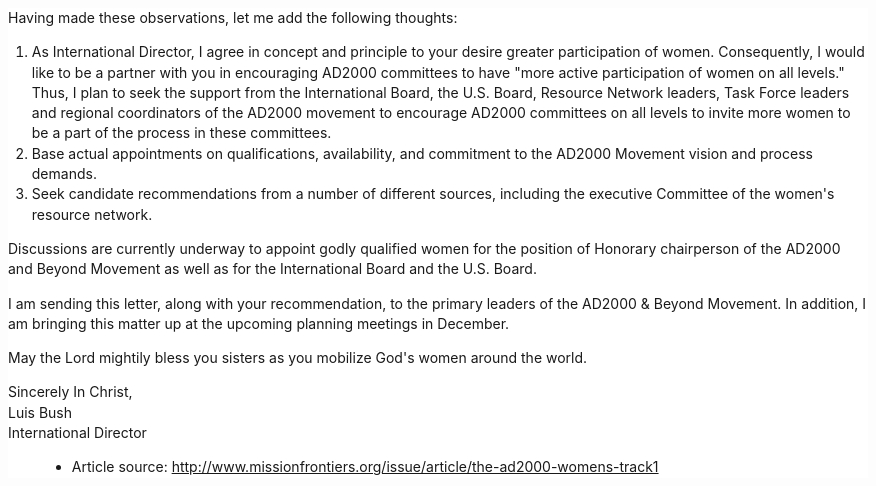 <p>Having made these observations, let me add the following thoughts:</p>
<ol>
  <li>As International Director, I agree in concept and principle to your desire greater participation of women. Consequently, I would like to be a partner with you in encouraging AD2000 committees to have "more active participation of women on all levels." Thus, I plan to seek the support from the International Board, the U.S. Board, Resource Network leaders, Task Force leaders and regional coordinators of the AD2000 movement to encourage AD2000 committees on all levels to invite more women to be a part of the process in these committees.</li>
  <li>Base actual appointments on qualifications, availability, and commitment to the AD2000 Movement vision and process demands.</li>
  <li>Seek candidate recommendations from a number of different sources, including the executive Committee of the women's resource network.</li>
</ol>

<p>Discussions are currently underway to appoint godly qualified women for the position of Honorary chairperson of the AD2000 and Beyond Movement as well as for the International Board and the U.S. Board.</p>

<p>I am sending this letter, along with your recommendation, to the primary leaders of the AD2000 & Beyond Movement. In addition, I am bringing this matter up at the upcoming planning meetings in December.</p>

<p>May the Lord mightily bless you sisters as you mobilize God's women around the world.</p>

<p>Sincerely In Christ,<br>
Luis Bush<br>
International Director</p>


<figure class="resource-links">
  <ul>
  <li>Article source: <a href="http://www.missionfrontiers.org/issue/article/the-ad2000-womens-track1">http://www.missionfrontiers.org/issue/article/the-ad2000-womens-track1</a></li>
  </ul>
</figure>
</article>
